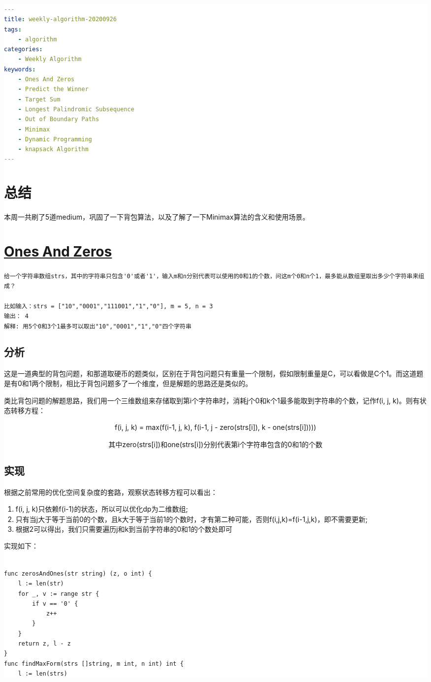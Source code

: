 ```yaml
---
title: weekly-algorithm-20200926
tags:
    - algorithm
categories:
    - Weekly Algorithm
keywords:
    - Ones And Zeros
    - Predict the Winner
    - Target Sum
	- Longest Palindromic Subsequence
	- Out of Boundary Paths
    - Minimax
    - Dynamic Programming
    - knapsack Algorithm
---
```


# 总结
本周一共刷了5道medium，巩固了一下背包算法，以及了解了一下Minimax算法的含义和使用场景。

# [Ones And Zeros](https://leetcode.com/problems/ones-and-zeroes/)
```
给一个字符串数组strs，其中的字符串只包含'0'或者'1'，输入m和n分别代表可以使用的0和1的个数，问这m个0和n个1，最多能从数组里取出多少个字符串来组成？

比如输入：strs = ["10","0001","111001","1","0"], m = 5, n = 3
输出： 4
解释: 用5个0和3个1最多可以取出"10","0001","1","0"四个字符串
```
## 分析
这是一道典型的背包问题，和那道取硬币的题类似，区别在于背包问题只有重量一个限制，假如限制重量是C，可以看做是C个1。而这道题是有0和1两个限制，相比于背包问题多了一个维度，但是解题的思路还是类似的。

类比背包问题的解题思路，我们用一个三维数组来存储取到第i个字符串时，消耗j个0和k个1最多能取到字符串的个数，记作f(i, j, k)。则有状态转移方程：
<center>
f(i, j, k) = max(f(i-1, j, k), f(i-1, j - zero(strs[i]), k - one(strs[i]))))

其中zero(strs[i])和one(strs[i])分别代表第i个字符串包含的0和1的个数
</center>

## 实现

根据之前常用的优化空间复杂度的套路，观察状态转移方程可以看出：
1. f(i, j, k)只依赖f(i-1)的状态，所以可以优化dp为二维数组;
2. 只有当j大于等于当前0的个数，且k大于等于当前1的个数时，才有第二种可能，否则f(i,j,k)=f(i-1,j,k)，即不需要更新;
3. 根据2可以得出，我们只需要遍历j和k到当前字符串的0和1的个数处即可

实现如下：
```golang

func zerosAndOnes(str string) (z, o int) {
	l := len(str)
	for _, v := range str {
		if v == '0' {
			z++
		}
	}
	return z, l - z
}
func findMaxForm(strs []string, m int, n int) int {
	l := len(strs)
```